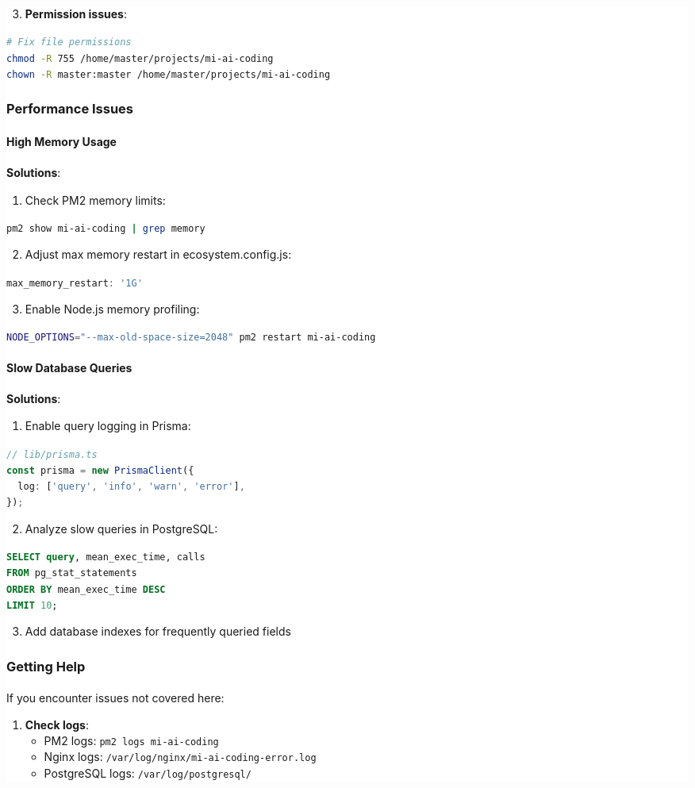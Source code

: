3. **Permission issues**:
```bash
# Fix file permissions
chmod -R 755 /home/master/projects/mi-ai-coding
chown -R master:master /home/master/projects/mi-ai-coding
```

### Performance Issues

#### High Memory Usage

**Solutions**:

1. Check PM2 memory limits:
```bash
pm2 show mi-ai-coding | grep memory
```

2. Adjust max memory restart in ecosystem.config.js:
```javascript
max_memory_restart: '1G'
```

3. Enable Node.js memory profiling:
```bash
NODE_OPTIONS="--max-old-space-size=2048" pm2 restart mi-ai-coding
```

#### Slow Database Queries

**Solutions**:

1. Enable query logging in Prisma:
```typescript
// lib/prisma.ts
const prisma = new PrismaClient({
  log: ['query', 'info', 'warn', 'error'],
});
```

2. Analyze slow queries in PostgreSQL:
```sql
SELECT query, mean_exec_time, calls
FROM pg_stat_statements
ORDER BY mean_exec_time DESC
LIMIT 10;
```

3. Add database indexes for frequently queried fields

### Getting Help

If you encounter issues not covered here:

1. **Check logs**:
   - PM2 logs: `pm2 logs mi-ai-coding`
   - Nginx logs: `/var/log/nginx/mi-ai-coding-error.log`
   - PostgreSQL logs: `/var/log/postgresql/`
